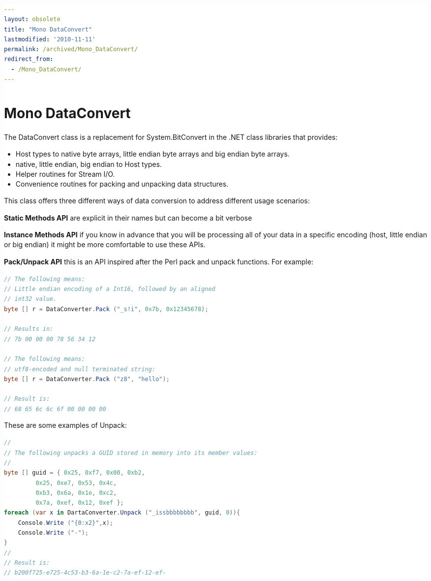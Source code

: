 ```yaml
---
layout: obsolete
title: "Mono DataConvert"
lastmodified: '2010-11-11'
permalink: /archived/Mono_DataConvert/
redirect_from:
  - /Mono_DataConvert/
---
```


Mono DataConvert
================

The DataConvert class is a replacement for System.BitConvert in the .NET class libraries that provides:

-   Host types to native byte arrays, little endian byte arrays and big endian byte arrays.
-   native, little endian, big endian to Host types.
-   Helper routines for Stream I/O.
-   Convenience routines for packing and unpacking data structures.

This class offers three different ways of data conversion to address different usage scenarios:

**Static Methods API** are explicit in their names but can become a bit verbose

**Instance Methods API** if you know in advance that you will be processing all of your data in a specific encoding (host, little endian or big endian) it might be more comfortable to use these APIs.

**Pack/Unpack API** this is an API inspired after the Perl pack and unpack functions. For example:

``` csharp
// The following means:
// Little endian encoding of a Int16, followed by an aligned
// int32 value.
byte [] r = DataConverter.Pack ("_s!i", 0x7b, 0x12345678);
 
// Results in:
// 7b 00 00 00 78 56 34 12
 
// The following means:
// utf8-encoded and null terminated string:
byte [] r = DataConverter.Pack ("z8", "hello");
 
// Result is:
// 68 65 6c 6c 6f 00 00 00 00
```

These are some examples of Unpack:

``` csharp
//
// The following unpacks a GUID stored in memory into its member values:
//
byte [] guid = { 0x25, 0xf7, 0x00, 0xb2,
         0x25, 0xe7, 0x53, 0x4c,
         0xb3, 0x6a, 0x1e, 0xc2,
         0x7a, 0xef, 0x12, 0xef };
foreach (var x in DartaConverter.Unpack ("_issbbbbbbbb", guid, 0)){
    Console.Write ("{0:x2}",x);
    Console.Write ("-");
}
//
// Result is:
// b200f725-e725-4c53-b3-6a-1e-c2-7a-ef-12-ef-
```
